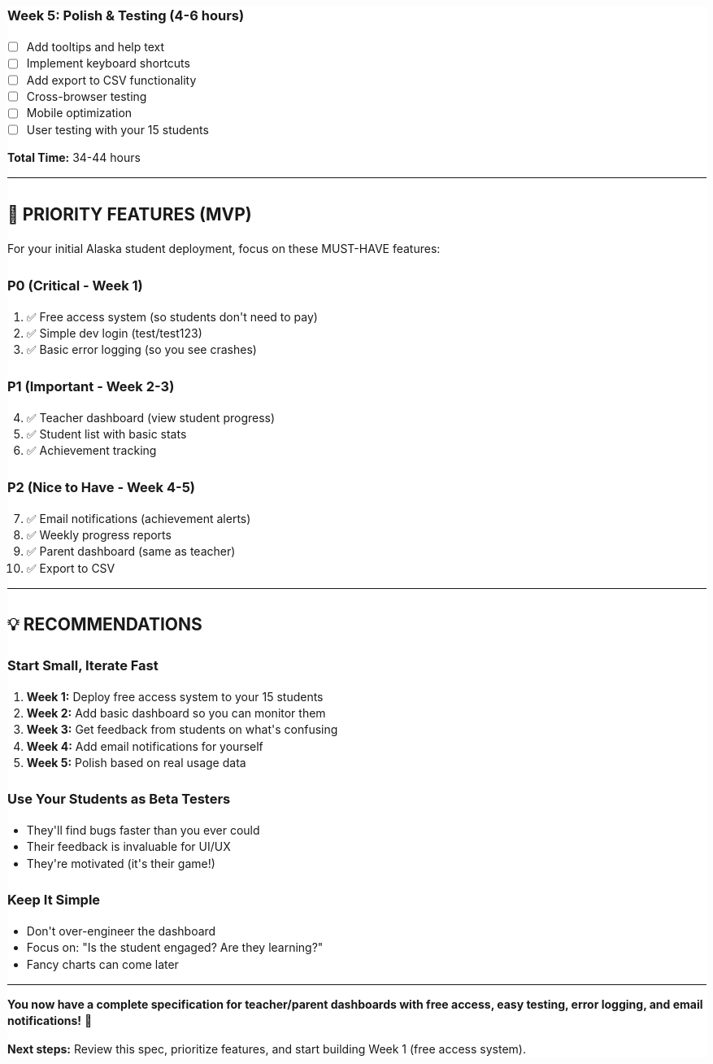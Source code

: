 ### Week 5: Polish & Testing (4-6 hours)
- [ ] Add tooltips and help text
- [ ] Implement keyboard shortcuts
- [ ] Add export to CSV functionality
- [ ] Cross-browser testing
- [ ] Mobile optimization
- [ ] User testing with your 15 students

**Total Time:** 34-44 hours

---

## 🎯 PRIORITY FEATURES (MVP)

For your initial Alaska student deployment, focus on these MUST-HAVE features:

### P0 (Critical - Week 1)
1. ✅ Free access system (so students don't need to pay)
2. ✅ Simple dev login (test/test123)
3. ✅ Basic error logging (so you see crashes)

### P1 (Important - Week 2-3)
4. ✅ Teacher dashboard (view student progress)
5. ✅ Student list with basic stats
6. ✅ Achievement tracking

### P2 (Nice to Have - Week 4-5)
7. ✅ Email notifications (achievement alerts)
8. ✅ Weekly progress reports
9. ✅ Parent dashboard (same as teacher)
10. ✅ Export to CSV

---

## 💡 RECOMMENDATIONS

### Start Small, Iterate Fast
1. **Week 1:** Deploy free access system to your 15 students
2. **Week 2:** Add basic dashboard so you can monitor them
3. **Week 3:** Get feedback from students on what's confusing
4. **Week 4:** Add email notifications for yourself
5. **Week 5:** Polish based on real usage data

### Use Your Students as Beta Testers
- They'll find bugs faster than you ever could
- Their feedback is invaluable for UI/UX
- They're motivated (it's their game!)

### Keep It Simple
- Don't over-engineer the dashboard
- Focus on: "Is the student engaged? Are they learning?"
- Fancy charts can come later

---

**You now have a complete specification for teacher/parent dashboards with free access, easy testing, error logging, and email notifications!** 🎉

**Next steps:** Review this spec, prioritize features, and start building Week 1 (free access system).
